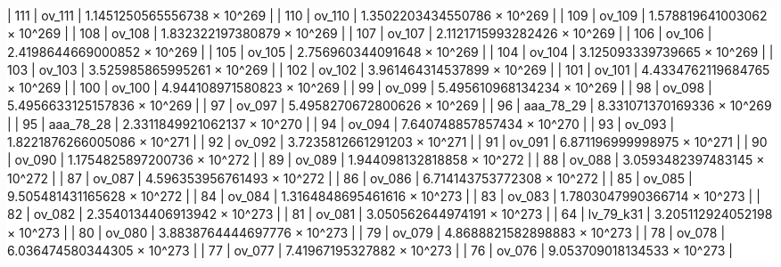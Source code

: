| 111 | ov_111 | 1.1451250565556738 × 10^269 |
| 110 | ov_110 | 1.3502203434550786 × 10^269 |
| 109 | ov_109 | 1.578819641003062 × 10^269 |
| 108 | ov_108 | 1.832322197380879 × 10^269 |
| 107 | ov_107 | 2.1121715993282426 × 10^269 |
| 106 | ov_106 | 2.4198644669000852 × 10^269 |
| 105 | ov_105 | 2.756960344091648 × 10^269 |
| 104 | ov_104 | 3.125093339739665 × 10^269 |
| 103 | ov_103 | 3.525985865995261 × 10^269 |
| 102 | ov_102 | 3.961464314537899 × 10^269 |
| 101 | ov_101 | 4.4334762119684765 × 10^269 |
| 100 | ov_100 | 4.944108971580823 × 10^269 |
| 99 | ov_099 | 5.495610968134234 × 10^269 |
| 98 | ov_098 | 5.4956633125157836 × 10^269 |
| 97 | ov_097 | 5.4958270672800626 × 10^269 |
| 96 | aaa_78_29 | 8.331071370169336 × 10^269 |
| 95 | aaa_78_28 | 2.3311849921062137 × 10^270 |
| 94 | ov_094 | 7.640748857857434 × 10^270 |
| 93 | ov_093 | 1.8221876266005086 × 10^271 |
| 92 | ov_092 | 3.7235812661291203 × 10^271 |
| 91 | ov_091 | 6.871196999998975 × 10^271 |
| 90 | ov_090 | 1.1754825897200736 × 10^272 |
| 89 | ov_089 | 1.944098132818858 × 10^272 |
| 88 | ov_088 | 3.0593482397483145 × 10^272 |
| 87 | ov_087 | 4.596353956761493 × 10^272 |
| 86 | ov_086 | 6.714143753772308 × 10^272 |
| 85 | ov_085 | 9.505481431165628 × 10^272 |
| 84 | ov_084 | 1.3164848695461616 × 10^273 |
| 83 | ov_083 | 1.7803047990366714 × 10^273 |
| 82 | ov_082 | 2.3540134406913942 × 10^273 |
| 81 | ov_081 | 3.050562644974191 × 10^273 |
| 64 | lv_79_k31 | 3.205112924052198 × 10^273 |
| 80 | ov_080 | 3.8838764444697776 × 10^273 |
| 79 | ov_079 | 4.8688821582898883 × 10^273 |
| 78 | ov_078 | 6.036474580344305 × 10^273 |
| 77 | ov_077 | 7.41967195327882 × 10^273 |
| 76 | ov_076 | 9.053709018134533 × 10^273 |